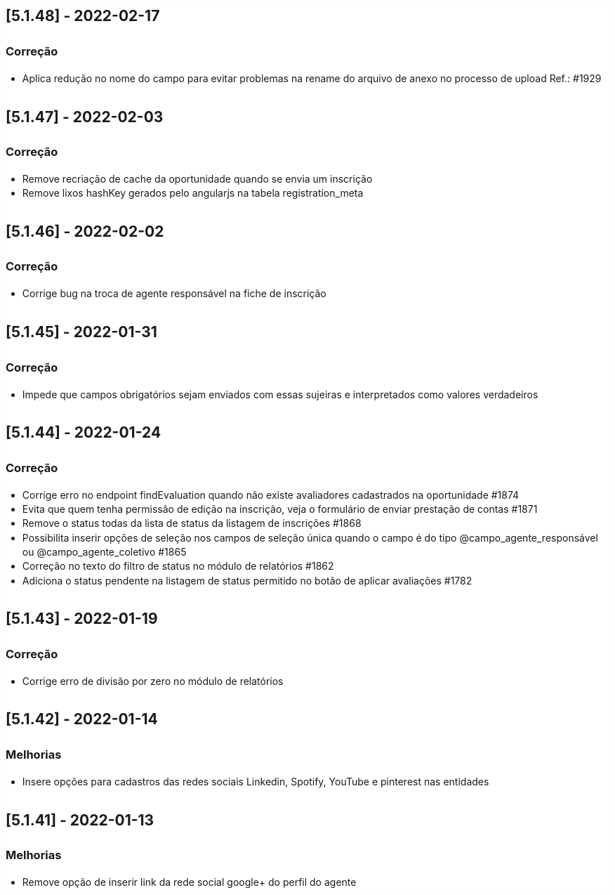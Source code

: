 ## [5.1.48] - 2022-02-17
### Correção
- Aplica redução no nome do campo para evitar problemas na rename do arquivo de anexo no processo de upload Ref.: #1929

## [5.1.47] - 2022-02-03
### Correção
- Remove recriação de cache da oportunidade quando se envia um inscrição
- Remove lixos hashKey gerados pelo angularjs na tabela registration_meta

## [5.1.46] - 2022-02-02
### Correção
- Corrige bug na troca de agente responsável na fiche de inscrição

## [5.1.45] - 2022-01-31
### Correção
- Impede que campos obrigatórios sejam enviados com essas sujeiras e interpretados como valores verdadeiros

## [5.1.44] - 2022-01-24
### Correção
- Corrige erro no endpoint findEvaluation quando não existe avaliadores cadastrados na oportunidade #1874
- Evita que quem tenha permissão de edição na inscrição, veja o formulário de enviar prestação de contas #1871
- Remove o status todas da lista de status da listagem de inscrições #1868
- Possibilita inserir opções de seleção nos campos de seleção única quando o campo é do tipo @campo_agente_responsável ou @campo_agente_coletivo #1865
- Correção no texto do filtro de status no módulo de relatórios #1862
- Adiciona o status pendente na listagem de status permitido no botão de aplicar avaliações #1782

## [5.1.43] - 2022-01-19
### Correção
- Corrige erro de divisão por zero no módulo de relatórios

## [5.1.42] - 2022-01-14
### Melhorias

- Insere opções para cadastros das redes sociais Linkedin, Spotify, YouTube e pinterest nas entidades
## [5.1.41] - 2022-01-13
### Melhorias
- Remove opção de inserir link da rede social google+ do perfil do agente
